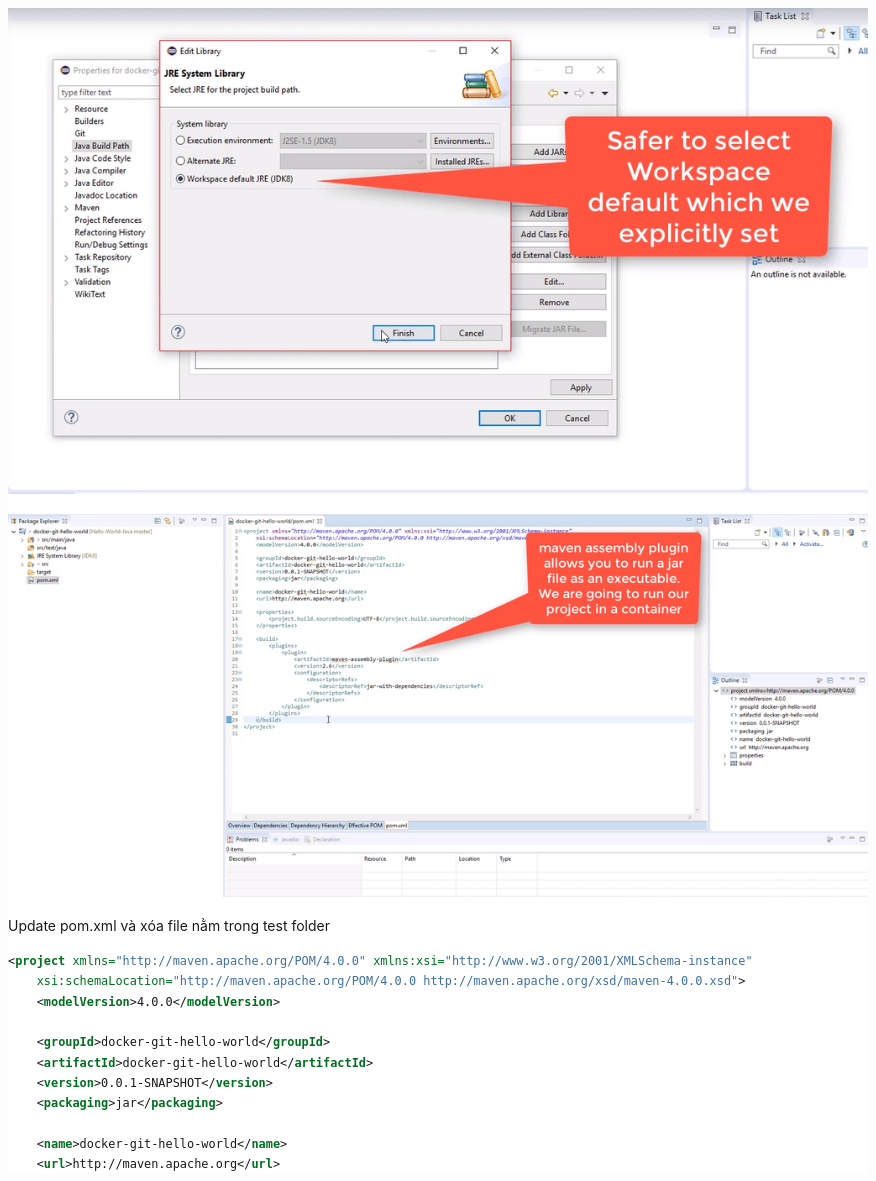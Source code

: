 ![Hands%20on%20Course%20for%20Java%20Developers/Untitled%2016.png](Hands%20on%20Course%20for%20Java%20Developers/Untitled%2016.png)

![Hands%20on%20Course%20for%20Java%20Developers/Untitled%2017.png](Hands%20on%20Course%20for%20Java%20Developers/Untitled%2017.png)

Update pom.xml và xóa file nằm trong test folder

```xml
<project xmlns="http://maven.apache.org/POM/4.0.0" xmlns:xsi="http://www.w3.org/2001/XMLSchema-instance"
	xsi:schemaLocation="http://maven.apache.org/POM/4.0.0 http://maven.apache.org/xsd/maven-4.0.0.xsd">
	<modelVersion>4.0.0</modelVersion>

	<groupId>docker-git-hello-world</groupId>
	<artifactId>docker-git-hello-world</artifactId>
	<version>0.0.1-SNAPSHOT</version>
	<packaging>jar</packaging>

	<name>docker-git-hello-world</name>
	<url>http://maven.apache.org</url>

```